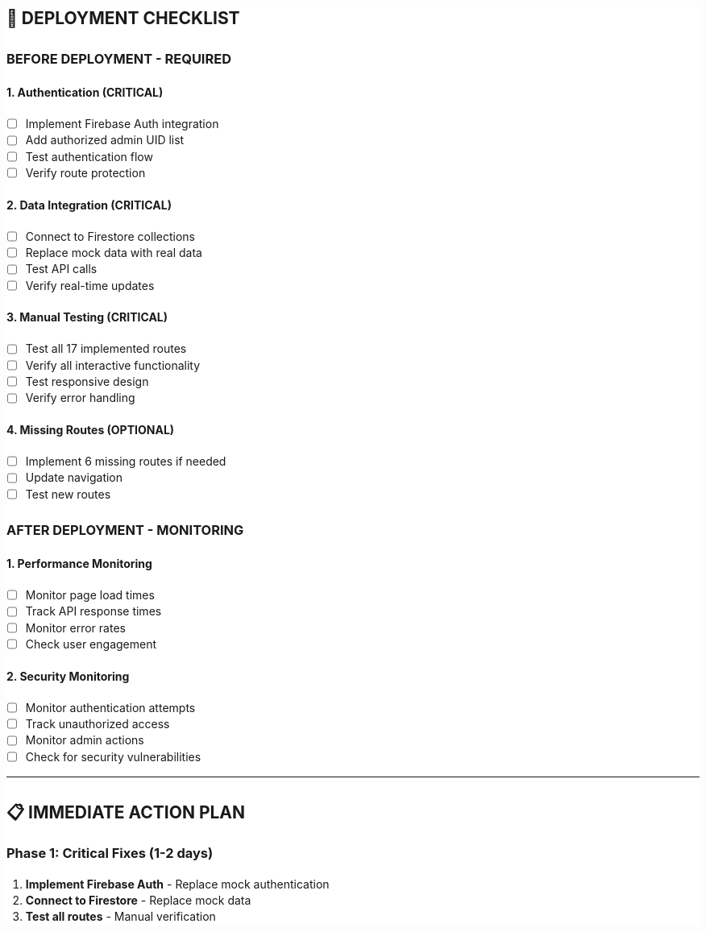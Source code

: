 ## 🚀 **DEPLOYMENT CHECKLIST**

### **BEFORE DEPLOYMENT - REQUIRED**

#### **1. Authentication (CRITICAL)**
- [ ] Implement Firebase Auth integration
- [ ] Add authorized admin UID list
- [ ] Test authentication flow
- [ ] Verify route protection

#### **2. Data Integration (CRITICAL)**
- [ ] Connect to Firestore collections
- [ ] Replace mock data with real data
- [ ] Test API calls
- [ ] Verify real-time updates

#### **3. Manual Testing (CRITICAL)**
- [ ] Test all 17 implemented routes
- [ ] Verify all interactive functionality
- [ ] Test responsive design
- [ ] Verify error handling

#### **4. Missing Routes (OPTIONAL)**
- [ ] Implement 6 missing routes if needed
- [ ] Update navigation
- [ ] Test new routes

### **AFTER DEPLOYMENT - MONITORING**

#### **1. Performance Monitoring**
- [ ] Monitor page load times
- [ ] Track API response times
- [ ] Monitor error rates
- [ ] Check user engagement

#### **2. Security Monitoring**
- [ ] Monitor authentication attempts
- [ ] Track unauthorized access
- [ ] Monitor admin actions
- [ ] Check for security vulnerabilities

---

## 📋 **IMMEDIATE ACTION PLAN**

### **Phase 1: Critical Fixes (1-2 days)**
1. **Implement Firebase Auth** - Replace mock authentication
2. **Connect to Firestore** - Replace mock data
3. **Test all routes** - Manual verification
